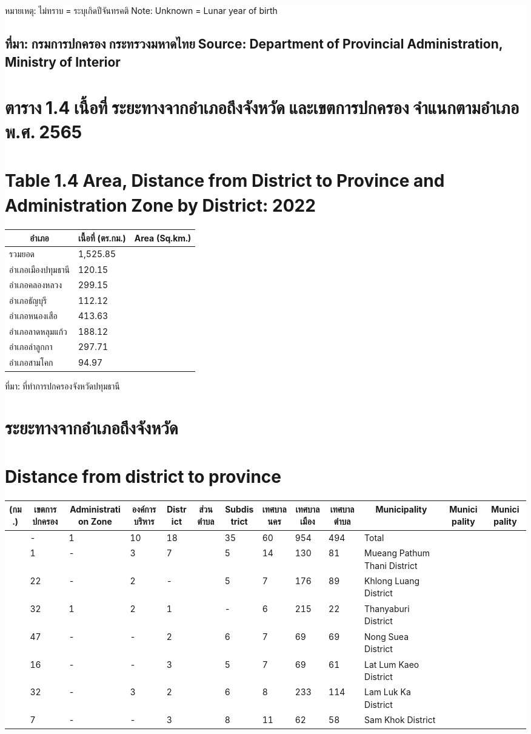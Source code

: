 หมายเหตุ: ไม่ทราบ = ระบุเกิดปีจันทรคติ
Note: Unknown = Lunar year of birth

ที่มา: กรมการปกครอง กระทรวงมหาดไทย
Source: Department of Provincial Administration, Ministry of Interior
---
# ตาราง 1.4 เนื้อที่ ระยะทางจากอำเภอถึงจังหวัด และเขตการปกครอง จำแนกตามอำเภอ พ.ศ. 2565

# Table 1.4 Area, Distance from District to Province and Administration Zone by District: 2022

|อำเภอ|เนื้อที่ (ตร.กม.)|Area (Sq.km.)|
|---|---|---|
|รวมยอด|1,525.85| |
|อำเภอเมืองปทุมธานี|120.15| |
|อำเภอคลองหลวง|299.15| |
|อำเภอธัญบุรี|112.12| |
|อำเภอหนองเสือ|413.63| |
|อำเภอลาดหลุมแก้ว|188.12| |
|อำเภอลำลูกกา|297.71| |
|อำเภอสามโคก|94.97| |

ที่มา: ที่ทำการปกครองจังหวัดปทุมธานี

# ระยะทางจากอำเภอถึงจังหวัด

# Distance from district to province

|(กม.)|เขตการปกครอง|Administration Zone|องค์การบริหาร|District|ส่วนตำบล|Subdistrict|เทศบาลนคร|เทศบาลเมือง|เทศบาลตำบล|Municipality|Municipality|Municipality|
|---|---|---|---|---|---|---|---|---|---|---|---|---|
| |-|1|10|18| |35|60|954|494|Total| | |
| |1|-|3|7| |5|14|130|81|Mueang Pathum Thani District| | |
| |22|-|2|-| |5|7|176|89|Khlong Luang District| | |
| |32|1|2|1| |-|6|215|22|Thanyaburi District| | |
| |47|-|-|2| |6|7|69|69|Nong Suea District| | |
| |16|-|-|3| |5|7|69|61|Lat Lum Kaeo District| | |
| |32|-|3|2| |6|8|233|114|Lam Luk Ka District| | |
| |7|-|-|3| |8|11|62|58|Sam Khok District| | |
